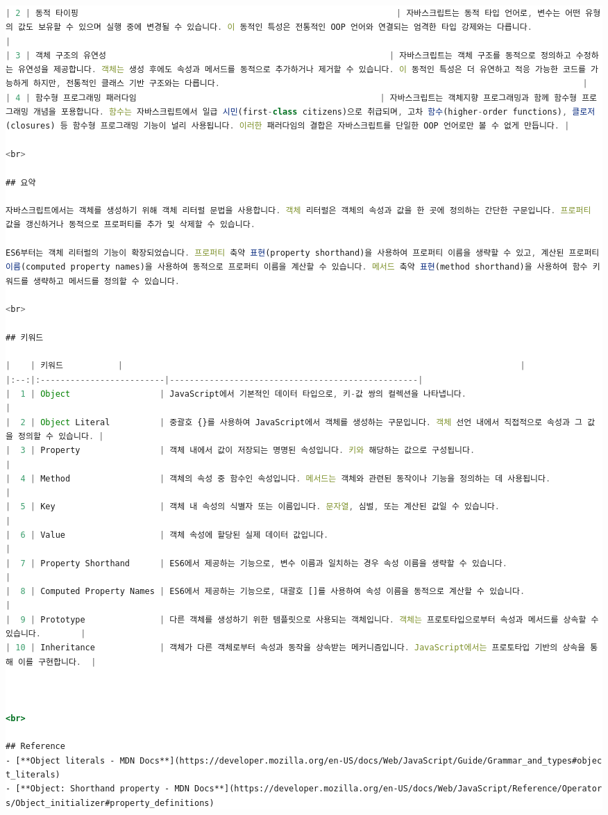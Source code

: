    ```jsx
| 2 | 동적 타이핑                                                                | 자바스크립트는 동적 타입 언어로, 변수는 어떤 유형의 값도 보유할 수 있으며 실행 중에 변경될 수 있습니다. 이 동적인 특성은 전통적인 OOP 언어와 연결되는 엄격한 타입 강제와는 다릅니다.                                                                                                                                                   |
| 3 | 객체 구조의 유연성                                                         | 자바스크립트는 객체 구조를 동적으로 정의하고 수정하는 유연성을 제공합니다. 객체는 생성 후에도 속성과 메서드를 동적으로 추가하거나 제거할 수 있습니다. 이 동적인 특성은 더 유연하고 적응 가능한 코드를 가능하게 하지만, 전통적인 클래스 기반 구조와는 다릅니다.                                                                         |
| 4 | 함수형 프로그래밍 패러다임                                                 | 자바스크립트는 객체지향 프로그래밍과 함께 함수형 프로그래밍 개념을 포용합니다. 함수는 자바스크립트에서 일급 시민(first-class citizens)으로 취급되며, 고차 함수(higher-order functions), 클로저(closures) 등 함수형 프로그래밍 기능이 널리 사용됩니다. 이러한 패러다임의 결합은 자바스크립트를 단일한 OOP 언어로만 볼 수 없게 만듭니다. |

<br>

## 요약

자바스크립트에서는 객체를 생성하기 위해 객체 리터럴 문법을 사용합니다. 객체 리터럴은 객체의 속성과 값을 한 곳에 정의하는 간단한 구문입니다. 프로퍼티 값을 갱신하거나 동적으로 프로퍼티를 추가 및 삭제할 수 있습니다.

ES6부터는 객체 리터럴의 기능이 확장되었습니다. 프로퍼티 축약 표현(property shorthand)을 사용하여 프로퍼티 이름을 생략할 수 있고, 계산된 프로퍼티 이름(computed property names)을 사용하여 동적으로 프로퍼티 이름을 계산할 수 있습니다. 메서드 축약 표현(method shorthand)을 사용하여 함수 키워드를 생략하고 메서드를 정의할 수 있습니다.

<br>

## 키워드

|    | 키워드           |                                                                                |
|:--:|:-------------------------|--------------------------------------------------|
|  1 | Object                  | JavaScript에서 기본적인 데이터 타입으로, 키-값 쌍의 컬렉션을 나타냅니다.                                                       |
|  2 | Object Literal          | 중괄호 {}를 사용하여 JavaScript에서 객체를 생성하는 구문입니다. 객체 선언 내에서 직접적으로 속성과 그 값을 정의할 수 있습니다. |
|  3 | Property                | 객체 내에서 값이 저장되는 명명된 속성입니다. 키와 해당하는 값으로 구성됩니다.                                                  |
|  4 | Method                  | 객체의 속성 중 함수인 속성입니다. 메서드는 객체와 관련된 동작이나 기능을 정의하는 데 사용됩니다.                               |
|  5 | Key                     | 객체 내 속성의 식별자 또는 이름입니다. 문자열, 심벌, 또는 계산된 값일 수 있습니다.                                             |
|  6 | Value                   | 객체 속성에 할당된 실제 데이터 값입니다.                                                                                       |
|  7 | Property Shorthand      | ES6에서 제공하는 기능으로, 변수 이름과 일치하는 경우 속성 이름을 생략할 수 있습니다.                                           |
|  8 | Computed Property Names | ES6에서 제공하는 기능으로, 대괄호 []를 사용하여 속성 이름을 동적으로 계산할 수 있습니다.                                       |
|  9 | Prototype               | 다른 객체를 생성하기 위한 템플릿으로 사용되는 객체입니다. 객체는 프로토타입으로부터 속성과 메서드를 상속할 수 있습니다.        |
| 10 | Inheritance             | 객체가 다른 객체로부터 속성과 동작을 상속받는 메커니즘입니다. JavaScript에서는 프로토타입 기반의 상속을 통해 이를 구현합니다.  |



<br>

## Reference
- [**Object literals - MDN Docs**](https://developer.mozilla.org/en-US/docs/Web/JavaScript/Guide/Grammar_and_types#object_literals)
- [**Object: Shorthand property - MDN Docs**](https://developer.mozilla.org/en-US/docs/Web/JavaScript/Reference/Operators/Object_initializer#property_definitions)